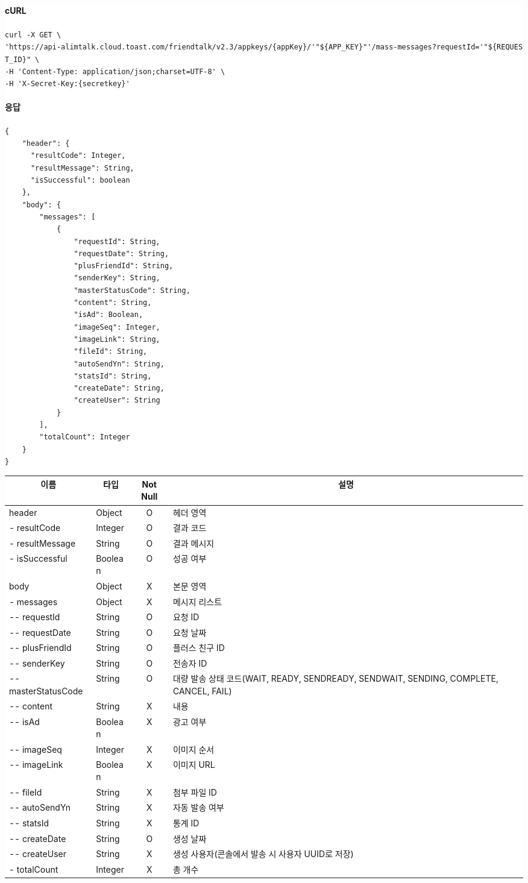 #### cURL

```
curl -X GET \
'https://api-alimtalk.cloud.toast.com/friendtalk/v2.3/appkeys/{appKey}/'"${APP_KEY}"'/mass-messages?requestId='"${REQUEST_ID}" \
-H 'Content-Type: application/json;charset=UTF-8' \
-H 'X-Secret-Key:{secretkey}'
```

#### 응답

```
{
    "header": {
      "resultCode": Integer,
      "resultMessage": String,
      "isSuccessful": boolean
    },
    "body": {
        "messages": [
            {
                "requestId": String,
                "requestDate": String,
                "plusFriendId": String,
                "senderKey": String,
                "masterStatusCode": String,
                "content": String,
                "isAd": Boolean,
                "imageSeq": Integer,
                "imageLink": String,
                "fileId": String,
                "autoSendYn": String,
                "statsId": String,
                "createDate": String,
                "createUser": String
            }
        ],
        "totalCount": Integer
    }
}
```

| 이름                  | 타입      | Not Null | 설명                                                                             |
|---------------------|---------|:--------:|--------------------------------------------------------------------------------|
| header              | Object  |    O     | 헤더 영역                                                                          |
| - resultCode        | Integer |    O     | 결과 코드                                                                          |
| - resultMessage     | String  |    O     | 결과 메시지                                                                         |
| - isSuccessful      | Boolean |    O     | 성공 여부                                                                          |
| body                | Object  |    X     | 본문 영역                                                                          |
| - messages          | Object  |    X     | 메시지 리스트                                                                        |
| -- requestId        | String  |    O     | 요청 ID                                                                          |
| -- requestDate      | String  |    O     | 요청 날짜                                                                          |
| -- plusFriendId     | String  |    O     | 플러스 친구 ID                                                                      |
| -- senderKey        | String  |    O     | 전송자 ID                                                                         |
| -- masterStatusCode | String  |    O     | 대량 발송 상태 코드(WAIT, READY, SENDREADY, SENDWAIT, SENDING, COMPLETE, CANCEL, FAIL) |
| -- content          | String  |    X     | 내용                                                                             |
| -- isAd             | Boolean |    X     | 광고 여부                                                                          |
| -- imageSeq         | Integer |    X     | 이미지 순서                                                                         |
| -- imageLink        | Boolean |    X     | 이미지 URL                                                                        |
| -- fileId           | String  |    X     | 첨부 파일 ID                                                                       |
| -- autoSendYn       | String  |    X     | 자동 발송 여부                                                                       |
| -- statsId          | String  |    X     | 통계 ID                                                                          |
| -- createDate       | String  |    O     | 생성 날짜                                                                          |
| -- createUser       | String  |    X     | 생성 사용자(콘솔에서 발송 시 사용자 UUID로 저장)                                                 |
| - totalCount        | Integer |    X     | 총 개수                                                                           |
